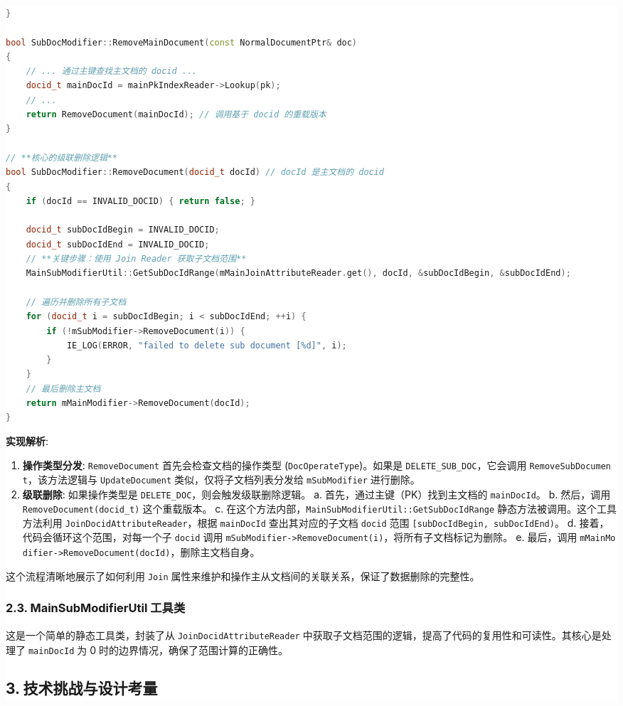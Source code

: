 ```cpp
}

bool SubDocModifier::RemoveMainDocument(const NormalDocumentPtr& doc)
{
    // ... 通过主键查找主文档的 docid ...
    docid_t mainDocId = mainPkIndexReader->Lookup(pk);
    // ...
    return RemoveDocument(mainDocId); // 调用基于 docid 的重载版本
}

// **核心的级联删除逻辑**
bool SubDocModifier::RemoveDocument(docid_t docId) // docId 是主文档的 docid
{
    if (docId == INVALID_DOCID) { return false; }

    docid_t subDocIdBegin = INVALID_DOCID;
    docid_t subDocIdEnd = INVALID_DOCID;
    // **关键步骤：使用 Join Reader 获取子文档范围**
    MainSubModifierUtil::GetSubDocIdRange(mMainJoinAttributeReader.get(), docId, &subDocIdBegin, &subDocIdEnd);

    // 遍历并删除所有子文档
    for (docid_t i = subDocIdBegin; i < subDocIdEnd; ++i) {
        if (!mSubModifier->RemoveDocument(i)) {
            IE_LOG(ERROR, "failed to delete sub document [%d]", i);
        }
    }
    // 最后删除主文档
    return mMainModifier->RemoveDocument(docId);
}
```

**实现解析**:

1.  **操作类型分发**: `RemoveDocument` 首先会检查文档的操作类型 (`DocOperateType`)。如果是 `DELETE_SUB_DOC`，它会调用 `RemoveSubDocument`，该方法逻辑与 `UpdateDocument` 类似，仅将子文档列表分发给 `mSubModifier` 进行删除。
2.  **级联删除**: 如果操作类型是 `DELETE_DOC`，则会触发级联删除逻辑。
    a.  首先，通过主键（PK）找到主文档的 `mainDocId`。
    b.  然后，调用 `RemoveDocument(docid_t)` 这个重载版本。
    c.  在这个方法内部，`MainSubModifierUtil::GetSubDocIdRange` 静态方法被调用。这个工具方法利用 `JoinDocidAttributeReader`，根据 `mainDocId` 查出其对应的子文档 `docid` 范围 `[subDocIdBegin, subDocIdEnd)`。
    d.  接着，代码会循环这个范围，对每一个子 `docid` 调用 `mSubModifier->RemoveDocument(i)`，将所有子文档标记为删除。
    e.  最后，调用 `mMainModifier->RemoveDocument(docId)`，删除主文档自身。

这个流程清晰地展示了如何利用 `Join` 属性来维护和操作主从文档间的关联关系，保证了数据删除的完整性。

### 2.3. MainSubModifierUtil 工具类

这是一个简单的静态工具类，封装了从 `JoinDocidAttributeReader` 中获取子文档范围的逻辑，提高了代码的复用性和可读性。其核心是处理了 `mainDocId` 为 0 时的边界情况，确保了范围计算的正确性。

## 3. 技术挑战与设计考量

